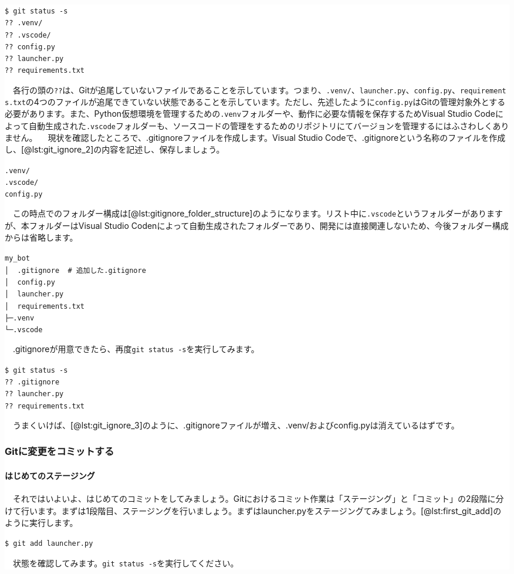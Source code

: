 ```{#lst:git_ignore_1 .shell caption="git status -s 実行例"}
$ git status -s
?? .venv/
?? .vscode/
?? config.py
?? launcher.py
?? requirements.txt
```

　各行の頭の`??`は、Gitが追尾していないファイルであることを示しています。つまり、`.venv/`、`launcher.py`、`config.py`、`requirements.txt`の4つのファイルが追尾できていない状態であることを示しています。ただし、先述したように`config.py`はGitの管理対象外とする必要があります。また、Python仮想環境を管理するための`.venv`フォルダーや、動作に必要な情報を保存するためVisual Studio Codeによって自動生成された`.vscode`フォルダーも、ソースコードの管理をするためのリポジトリにてバージョンを管理するにはふさわしくありません。
　現状を確認したところで、.gitignoreファイルを作成します。Visual Studio Codeで、.gitignoreという名称のファイルを作成し、[@lst:git_ignore_2]の内容を記述し、保存しましょう。

```{#lst:git_ignore_2 .shell caption=".gitignore 記入例"}
.venv/
.vscode/
config.py
```

　この時点でのフォルダー構成は[@lst:gitignore_folder_structure]のようになります。リスト中に`.vscode`というフォルダーがありますが、本フォルダーはVisual Studio Codenによって自動生成されたフォルダーであり、開発には直接関連しないため、今後フォルダー構成からは省略します。

```{#lst:gitignore_folder_structure .shell caption="フォルダー構成"}
my_bot
│  .gitignore  # 追加した.gitignore
│  config.py
│  launcher.py
│  requirements.txt
├─.venv
└─.vscode
```

　.gitignoreが用意できたら、再度`git status -s`を実行してみます。

```{#lst:git_ignore_3 .shell caption=".gitignore作成後の git status -s 実行例"}
$ git status -s
?? .gitignore
?? launcher.py
?? requirements.txt
```

　うまくいけば、[@lst:git_ignore_3]のように、.gitignoreファイルが増え、.venv/およびconfig.pyは消えているはずです。

### Gitに変更をコミットする
#### はじめてのステージング
　それではいよいよ、はじめてのコミットをしてみましょう。Gitにおけるコミット作業は「ステージング」と「コミット」の2段階に分けて行います。まずは1段階目、ステージングを行いましょう。まずはlauncher.pyをステージングてみましょう。[@lst:first_git_add]のように実行します。

```{#lst:first_git_add .shell caption="はじめてのgit add"}
$ git add launcher.py
```

　状態を確認してみます。`git status -s`を実行してください。
